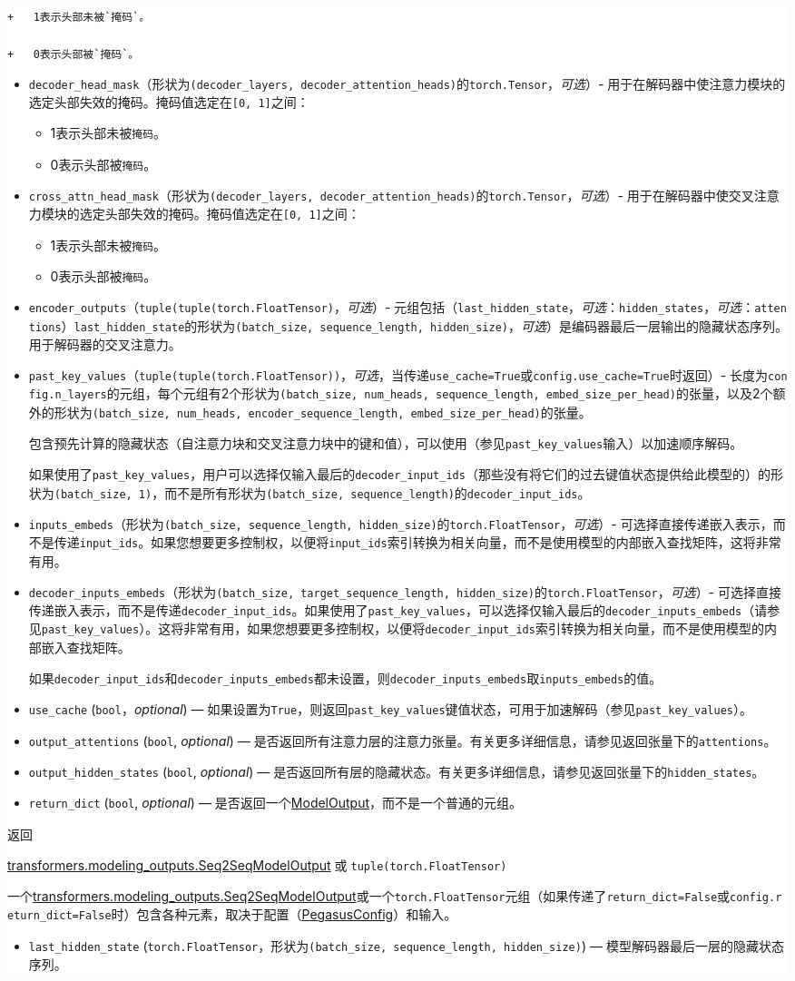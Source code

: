     +   1表示头部未被`掩码`。

    +   0表示头部被`掩码`。

+   `decoder_head_mask`（形状为`(decoder_layers, decoder_attention_heads)`的`torch.Tensor`，*可选*）- 用于在解码器中使注意力模块的选定头部失效的掩码。掩码值选定在`[0, 1]`之间：

    +   1表示头部未被`掩码`。

    +   0表示头部被`掩码`。

+   `cross_attn_head_mask`（形状为`(decoder_layers, decoder_attention_heads)`的`torch.Tensor`，*可选*）- 用于在解码器中使交叉注意力模块的选定头部失效的掩码。掩码值选定在`[0, 1]`之间：

    +   1表示头部未被`掩码`。

    +   0表示头部被`掩码`。

+   `encoder_outputs`（`tuple(tuple(torch.FloatTensor)`，*可选*）- 元组包括（`last_hidden_state`，*可选*：`hidden_states`，*可选*：`attentions`）`last_hidden_state`的形状为`(batch_size, sequence_length, hidden_size)`，*可选*）是编码器最后一层输出的隐藏状态序列。用于解码器的交叉注意力。

+   `past_key_values`（`tuple(tuple(torch.FloatTensor))`，*可选*，当传递`use_cache=True`或`config.use_cache=True`时返回）- 长度为`config.n_layers`的元组，每个元组有2个形状为`(batch_size, num_heads, sequence_length, embed_size_per_head)`的张量，以及2个额外的形状为`(batch_size, num_heads, encoder_sequence_length, embed_size_per_head)`的张量。

    包含预先计算的隐藏状态（自注意力块和交叉注意力块中的键和值），可以使用（参见`past_key_values`输入）以加速顺序解码。

    如果使用了`past_key_values`，用户可以选择仅输入最后的`decoder_input_ids`（那些没有将它们的过去键值状态提供给此模型的）的形状为`(batch_size, 1)`，而不是所有形状为`(batch_size, sequence_length)`的`decoder_input_ids`。

+   `inputs_embeds`（形状为`(batch_size, sequence_length, hidden_size)`的`torch.FloatTensor`，*可选*）- 可选择直接传递嵌入表示，而不是传递`input_ids`。如果您想要更多控制权，以便将`input_ids`索引转换为相关向量，而不是使用模型的内部嵌入查找矩阵，这将非常有用。

+   `decoder_inputs_embeds`（形状为`(batch_size, target_sequence_length, hidden_size)`的`torch.FloatTensor`，*可选*）- 可选择直接传递嵌入表示，而不是传递`decoder_input_ids`。如果使用了`past_key_values`，可以选择仅输入最后的`decoder_inputs_embeds`（请参见`past_key_values`）。这将非常有用，如果您想要更多控制权，以便将`decoder_input_ids`索引转换为相关向量，而不是使用模型的内部嵌入查找矩阵。

    如果`decoder_input_ids`和`decoder_inputs_embeds`都未设置，则`decoder_inputs_embeds`取`inputs_embeds`的值。

+   `use_cache` (`bool`，*optional*) — 如果设置为`True`，则返回`past_key_values`键值状态，可用于加速解码（参见`past_key_values`）。

+   `output_attentions` (`bool`, *optional*) — 是否返回所有注意力层的注意力张量。有关更多详细信息，请参见返回张量下的`attentions`。

+   `output_hidden_states` (`bool`, *optional*) — 是否返回所有层的隐藏状态。有关更多详细信息，请参见返回张量下的`hidden_states`。

+   `return_dict` (`bool`, *optional*) — 是否返回一个[ModelOutput](/docs/transformers/v4.37.2/en/main_classes/output#transformers.utils.ModelOutput)，而不是一个普通的元组。

返回

[transformers.modeling_outputs.Seq2SeqModelOutput](/docs/transformers/v4.37.2/en/main_classes/output#transformers.modeling_outputs.Seq2SeqModelOutput) 或 `tuple(torch.FloatTensor)`

一个[transformers.modeling_outputs.Seq2SeqModelOutput](/docs/transformers/v4.37.2/en/main_classes/output#transformers.modeling_outputs.Seq2SeqModelOutput)或一个`torch.FloatTensor`元组（如果传递了`return_dict=False`或`config.return_dict=False`时）包含各种元素，取决于配置（[PegasusConfig](/docs/transformers/v4.37.2/en/model_doc/pegasus#transformers.PegasusConfig)）和输入。

+   `last_hidden_state` (`torch.FloatTensor`，形状为`(batch_size, sequence_length, hidden_size)`) — 模型解码器最后一层的隐藏状态序列。
